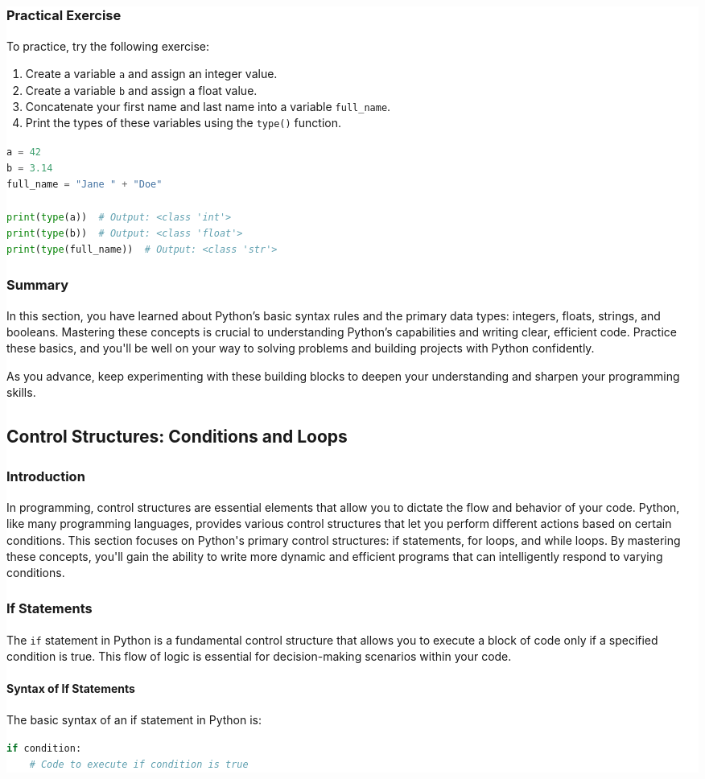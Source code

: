 ### Practical Exercise

To practice, try the following exercise:

1. Create a variable `a` and assign an integer value.
2. Create a variable `b` and assign a float value.
3. Concatenate your first name and last name into a variable `full_name`.
4. Print the types of these variables using the `type()` function.

```python
a = 42
b = 3.14
full_name = "Jane " + "Doe"

print(type(a))  # Output: <class 'int'>
print(type(b))  # Output: <class 'float'>
print(type(full_name))  # Output: <class 'str'>
```

### Summary

In this section, you have learned about Python’s basic syntax rules and the primary data types: integers, floats, strings, and booleans. Mastering these concepts is crucial to understanding Python’s capabilities and writing clear, efficient code. Practice these basics, and you'll be well on your way to solving problems and building projects with Python confidently.

As you advance, keep experimenting with these building blocks to deepen your understanding and sharpen your programming skills.



## Control Structures: Conditions and Loops

### Introduction

In programming, control structures are essential elements that allow you to dictate the flow and behavior of your code. Python, like many programming languages, provides various control structures that let you perform different actions based on certain conditions. This section focuses on Python's primary control structures: if statements, for loops, and while loops. By mastering these concepts, you'll gain the ability to write more dynamic and efficient programs that can intelligently respond to varying conditions.

### If Statements

The `if` statement in Python is a fundamental control structure that allows you to execute a block of code only if a specified condition is true. This flow of logic is essential for decision-making scenarios within your code.

#### Syntax of If Statements

The basic syntax of an if statement in Python is:

```python
if condition:
    # Code to execute if condition is true
```
